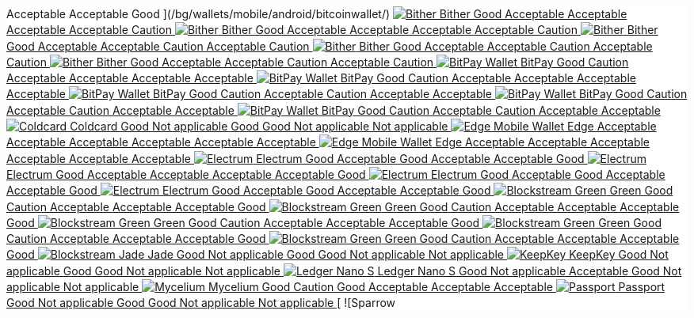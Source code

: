 Acceptable Acceptable Good ](/bg/wallets/mobile/android/bitcoinwallet/) [
![Bither](/img/wallet/bither.png) Bither Good Acceptable Acceptable Acceptable
Acceptable Caution ](/bg/wallets/mobile/ios/bither/) [
![Bither](/img/wallet/bither.png) Bither Good Acceptable Acceptable Acceptable
Acceptable Caution ](/bg/wallets/mobile/android/bither/) [
![Bither](/img/wallet/bither.png) Bither Good Acceptable Acceptable Caution
Acceptable Caution ](/bg/wallets/desktop/windows/bither/) [
![Bither](/img/wallet/bither.png) Bither Good Acceptable Acceptable Caution
Acceptable Caution ](/bg/wallets/desktop/mac/bither/) [
![Bither](/img/wallet/bither.png) Bither Good Acceptable Acceptable Caution
Acceptable Caution ](/bg/wallets/desktop/linux/bither/) [ ![BitPay
Wallet](/img/wallet/bitpay.png) BitPay Good Caution Acceptable Acceptable
Acceptable Acceptable ](/bg/wallets/mobile/android/bitpay/) [ ![BitPay
Wallet](/img/wallet/bitpay.png) BitPay Good Caution Acceptable Acceptable
Acceptable Acceptable ](/bg/wallets/mobile/ios/bitpay/) [ ![BitPay
Wallet](/img/wallet/bitpay.png) BitPay Good Caution Acceptable Caution
Acceptable Acceptable ](/bg/wallets/desktop/windows/bitpay/) [ ![BitPay
Wallet](/img/wallet/bitpay.png) BitPay Good Caution Acceptable Caution
Acceptable Acceptable ](/bg/wallets/desktop/mac/bitpay/) [ ![BitPay
Wallet](/img/wallet/bitpay.png) BitPay Good Caution Acceptable Caution
Acceptable Acceptable ](/bg/wallets/desktop/linux/bitpay/) [
![Coldcard](/img/wallet/coldcard.png) Coldcard Good Not applicable Good Good
Not applicable Not applicable ](/bg/wallets/hardware/coldcard/) [ ![Edge
Mobile Wallet](/img/wallet/edgewallet.png) Edge Acceptable Acceptable
Acceptable Acceptable Acceptable Acceptable
](/bg/wallets/mobile/android/edgewallet/) [ ![Edge Mobile
Wallet](/img/wallet/edgewallet.png) Edge Acceptable Acceptable Acceptable
Acceptable Acceptable Acceptable ](/bg/wallets/mobile/ios/edgewallet/) [
![Electrum](/img/wallet/electrum.png) Electrum Good Acceptable Good Acceptable
Acceptable Good ](/bg/wallets/desktop/windows/electrum/) [
![Electrum](/img/wallet/electrum.png) Electrum Good Acceptable Acceptable
Acceptable Acceptable Good ](/bg/wallets/desktop/mac/electrum/) [
![Electrum](/img/wallet/electrum.png) Electrum Good Acceptable Good Acceptable
Acceptable Good ](/bg/wallets/desktop/linux/electrum/) [
![Electrum](/img/wallet/electrum.png) Electrum Good Acceptable Good Acceptable
Acceptable Good ](/bg/wallets/mobile/android/electrum/) [ ![Blockstream
Green](/img/wallet/green.png) Green Good Caution Acceptable Acceptable
Acceptable Good ](/bg/wallets/mobile/android/green/) [ ![Blockstream
Green](/img/wallet/green.png) Green Good Caution Acceptable Acceptable
Acceptable Good ](/bg/wallets/mobile/ios/green/) [ ![Blockstream
Green](/img/wallet/green.png) Green Good Caution Acceptable Acceptable
Acceptable Good ](/bg/wallets/desktop/windows/green/) [ ![Blockstream
Green](/img/wallet/green.png) Green Good Caution Acceptable Acceptable
Acceptable Good ](/bg/wallets/desktop/mac/green/) [ ![Blockstream
Green](/img/wallet/green.png) Green Good Caution Acceptable Acceptable
Acceptable Good ](/bg/wallets/desktop/linux/green/) [ ![Blockstream
Jade](/img/wallet/jade.png) Jade Good Not applicable Good Good Not applicable
Not applicable ](/bg/wallets/hardware/jade/) [
![KeepKey](/img/wallet/keepkey.png) KeepKey Good Not applicable Good Good Not
applicable Not applicable ](/bg/wallets/hardware/keepkey/) [ ![Ledger Nano
S](/img/wallet/ledgernanos.png) Ledger Nano S Good Not applicable Acceptable
Good Not applicable Not applicable ](/bg/wallets/hardware/ledgernanos/) [
![Mycelium](/img/wallet/mycelium.png) Mycelium Good Caution Good Acceptable
Acceptable Acceptable ](/bg/wallets/mobile/android/mycelium/) [
![Passport](/img/wallet/passport.png) Passport Good Not applicable Good Good
Not applicable Not applicable ](/bg/wallets/hardware/passport/) [ ![Sparrow